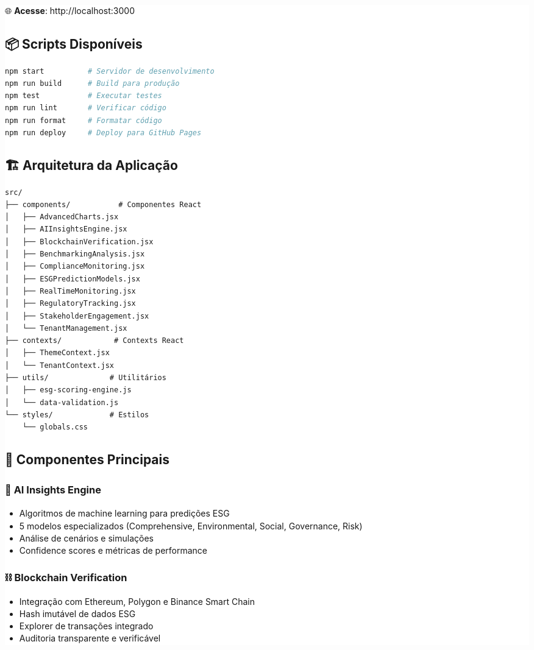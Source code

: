 🌐 **Acesse**: http://localhost:3000

## 📦 **Scripts Disponíveis**

```bash
npm start          # Servidor de desenvolvimento
npm run build      # Build para produção
npm test           # Executar testes
npm run lint       # Verificar código
npm run format     # Formatar código
npm run deploy     # Deploy para GitHub Pages
```

## 🏗️ **Arquitetura da Aplicação**

```
src/
├── components/           # Componentes React
│   ├── AdvancedCharts.jsx
│   ├── AIInsightsEngine.jsx
│   ├── BlockchainVerification.jsx
│   ├── BenchmarkingAnalysis.jsx
│   ├── ComplianceMonitoring.jsx
│   ├── ESGPredictionModels.jsx
│   ├── RealTimeMonitoring.jsx
│   ├── RegulatoryTracking.jsx
│   ├── StakeholderEngagement.jsx
│   └── TenantManagement.jsx
├── contexts/            # Contexts React
│   ├── ThemeContext.jsx
│   └── TenantContext.jsx
├── utils/              # Utilitários
│   ├── esg-scoring-engine.js
│   └── data-validation.js
└── styles/             # Estilos
    └── globals.css
```

## 🎨 **Componentes Principais**

### 🤖 **AI Insights Engine**
- Algoritmos de machine learning para predições ESG
- 5 modelos especializados (Comprehensive, Environmental, Social, Governance, Risk)
- Análise de cenários e simulações
- Confidence scores e métricas de performance

### ⛓️ **Blockchain Verification**
- Integração com Ethereum, Polygon e Binance Smart Chain
- Hash imutável de dados ESG
- Explorer de transações integrado
- Auditoria transparente e verificável
